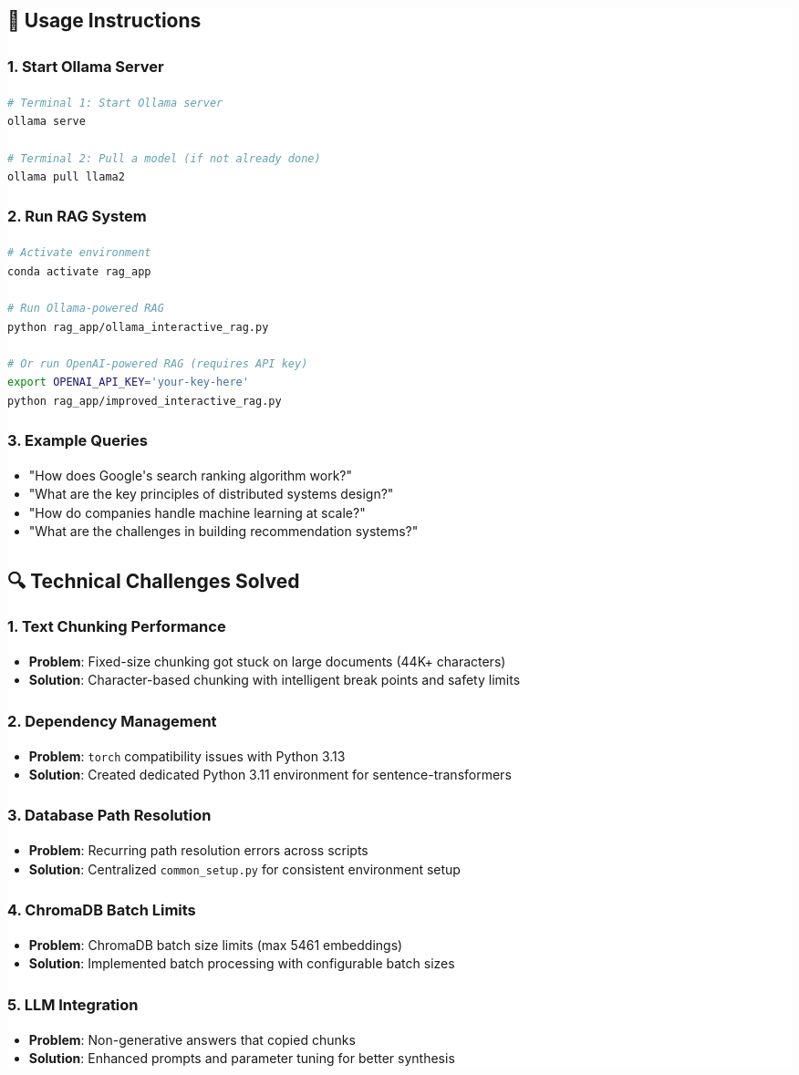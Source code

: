 ## 🎯 Usage Instructions

### 1. Start Ollama Server
```bash
# Terminal 1: Start Ollama server
ollama serve

# Terminal 2: Pull a model (if not already done)
ollama pull llama2
```

### 2. Run RAG System
```bash
# Activate environment
conda activate rag_app

# Run Ollama-powered RAG
python rag_app/ollama_interactive_rag.py

# Or run OpenAI-powered RAG (requires API key)
export OPENAI_API_KEY='your-key-here'
python rag_app/improved_interactive_rag.py
```

### 3. Example Queries
- "How does Google's search ranking algorithm work?"
- "What are the key principles of distributed systems design?"
- "How do companies handle machine learning at scale?"
- "What are the challenges in building recommendation systems?"

## 🔍 Technical Challenges Solved

### 1. Text Chunking Performance
- **Problem**: Fixed-size chunking got stuck on large documents (44K+ characters)
- **Solution**: Character-based chunking with intelligent break points and safety limits

### 2. Dependency Management
- **Problem**: `torch` compatibility issues with Python 3.13
- **Solution**: Created dedicated Python 3.11 environment for sentence-transformers

### 3. Database Path Resolution
- **Problem**: Recurring path resolution errors across scripts
- **Solution**: Centralized `common_setup.py` for consistent environment setup

### 4. ChromaDB Batch Limits
- **Problem**: ChromaDB batch size limits (max 5461 embeddings)
- **Solution**: Implemented batch processing with configurable batch sizes

### 5. LLM Integration
- **Problem**: Non-generative answers that copied chunks
- **Solution**: Enhanced prompts and parameter tuning for better synthesis
